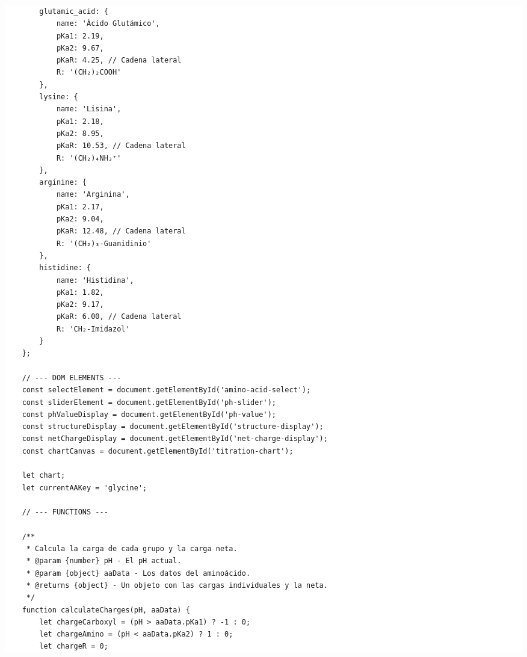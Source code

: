             glutamic_acid: {
                name: 'Ácido Glutámico',
                pKa1: 2.19,
                pKa2: 9.67,
                pKaR: 4.25, // Cadena lateral
                R: '(CH₂)₂COOH'
            },
            lysine: {
                name: 'Lisina',
                pKa1: 2.18,
                pKa2: 8.95,
                pKaR: 10.53, // Cadena lateral
                R: '(CH₂)₄NH₃⁺'
            },
            arginine: {
                name: 'Arginina',
                pKa1: 2.17,
                pKa2: 9.04,
                pKaR: 12.48, // Cadena lateral
                R: '(CH₂)₃-Guanidinio'
            },
            histidine: {
                name: 'Histidina',
                pKa1: 1.82,
                pKa2: 9.17,
                pKaR: 6.00, // Cadena lateral
                R: 'CH₂-Imidazol'
            }
        };

        // --- DOM ELEMENTS ---
        const selectElement = document.getElementById('amino-acid-select');
        const sliderElement = document.getElementById('ph-slider');
        const phValueDisplay = document.getElementById('ph-value');
        const structureDisplay = document.getElementById('structure-display');
        const netChargeDisplay = document.getElementById('net-charge-display');
        const chartCanvas = document.getElementById('titration-chart');

        let chart;
        let currentAAKey = 'glycine';

        // --- FUNCTIONS ---

        /**
         * Calcula la carga de cada grupo y la carga neta.
         * @param {number} pH - El pH actual.
         * @param {object} aaData - Los datos del aminoácido.
         * @returns {object} - Un objeto con las cargas individuales y la neta.
         */
        function calculateCharges(pH, aaData) {
            let chargeCarboxyl = (pH > aaData.pKa1) ? -1 : 0;
            let chargeAmino = (pH < aaData.pKa2) ? 1 : 0;
            let chargeR = 0;
